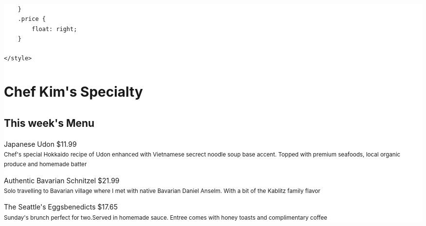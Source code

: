 		}
		.price {
			float: right;
		}
		
	</style>
</head>
<body>
	<h1>Chef Kim's Specialty</h1>
	<h2>This week's Menu</h2>
	<div class="first">
		<p>Japanese Udon <span class="price">$11.99</span><br /><small>Chef's special Hokkaido recipe of Udon enhanced with Vietnamese secrect noodle soup base accent. Topped with premium seafoods, local organic produce and homemade batter</small></p>
	</div>
	<div class="second">
	    <p>Authentic Bavarian Schnitzel <span class="price">$21.99</span><br /><small>Solo travelling to Bavarian village where I met with native Bavarian Daniel Anselm. With a bit of the Kablitz family flavor</small></p>
	 </div>
	 <div class="third">
	 	<p>The Seattle's Eggsbenedicts <span class="price">$17.65</span><br /><small>Sunday's brunch perfect for two.Served in homemade sauce. Entree comes with honey toasts and complimentary coffee</small></p>
	 </div>


</body>
</html>
